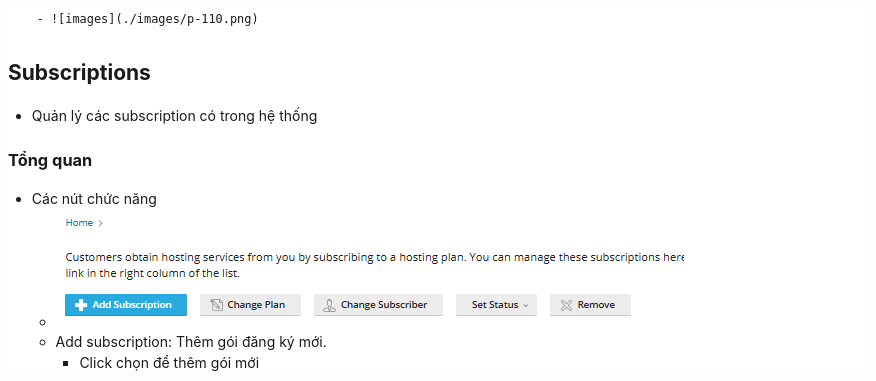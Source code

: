 		- ![images](./images/p-110.png)


## Subscriptions
- Quản lý các subscription có trong hệ thống 

### Tổng quan 
- Các nút chức năng 
	- ![images](./images/p-178.png)
	- Add subscription: Thêm gói đăng ký mới. 
		- Click chọn để thêm gói mới 